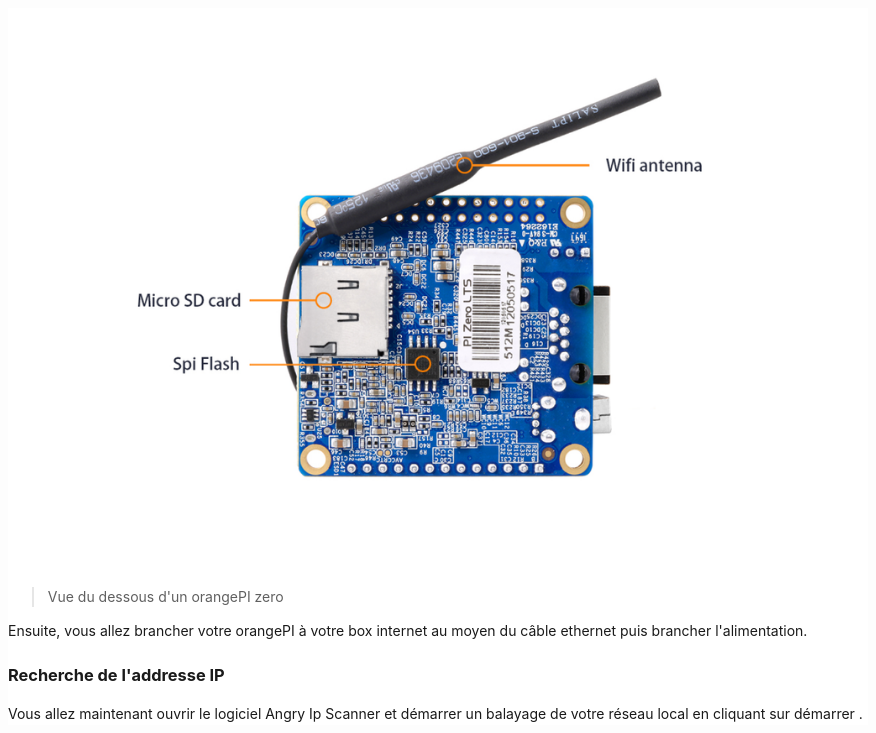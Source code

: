 <img src="/images/installation-octoprint-sur-un-orangepi-zero/Orangepi-schematic-down.png" alt="Orangepi-schematic-down">
<blockquote class="image-caption">Vue du dessous d'un orangePI zero</blockquote>
</div>
</div>

Ensuite, vous allez brancher votre orangePI à votre box internet au moyen du câble ethernet puis brancher l'alimentation.

### Recherche de l'addresse IP

Vous allez maintenant ouvrir le logiciel Angry Ip Scanner et démarrer un balayage de votre réseau local en cliquant sur démarrer .

<div class="images">
<div class="image">